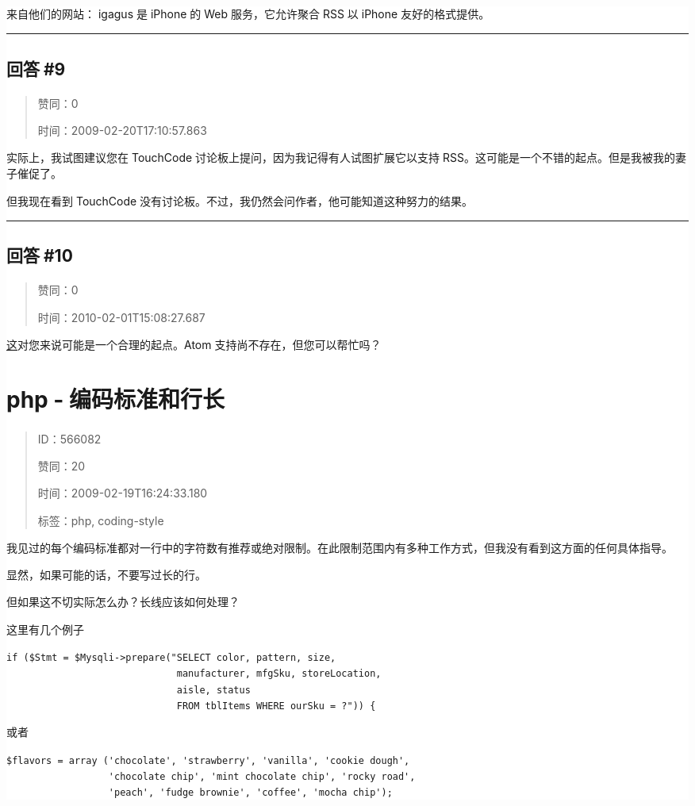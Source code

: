 来自他们的网站： igagus 是 iPhone 的 Web 服务，它允许聚合 RSS 以 iPhone 友好的格式提供。

* * *

## 回答 #9

> 赞同：0
> 
> 时间：2009-02-20T17:10:57.863

实际上，我试图建议您在 TouchCode 讨论板上提问，因为我记得有人试图扩展它以支持 RSS。这可能是一个不错的起点。但是我被我的妻子催促了。

但我现在看到 TouchCode 没有讨论板。不过，我仍然会问作者，他可能知道这种努力的结果。

* * *

## 回答 #10

> 赞同：0
> 
> 时间：2010-02-01T15:08:27.687

[这](http://github.com/kballard/feedparser)对您来说可能是一个合理的起点。Atom 支持尚不存在，但您可以帮忙吗？

# php - 编码标准和行长

> ID：566082
> 
> 赞同：20
> 
> 时间：2009-02-19T16:24:33.180
> 
> 标签：php, coding-style

我见过的每个编码标准都对一行中的字符数有推荐或绝对限制。在此限制范围内有多种工作方式，但我没有看到这方面的任何具体指导。

显然，如果可能的话，不要写过长的行。

但如果这不切实际怎么办？长线应该如何处理？

这里有几个例子

```
if ($Stmt = $Mysqli->prepare("SELECT color, pattern, size,
                              manufacturer, mfgSku, storeLocation,
                              aisle, status
                              FROM tblItems WHERE ourSku = ?")) { 
```

或者

```
$flavors = array ('chocolate', 'strawberry', 'vanilla', 'cookie dough', 
                  'chocolate chip', 'mint chocolate chip', 'rocky road',
                  'peach', 'fudge brownie', 'coffee', 'mocha chip'); 
```
